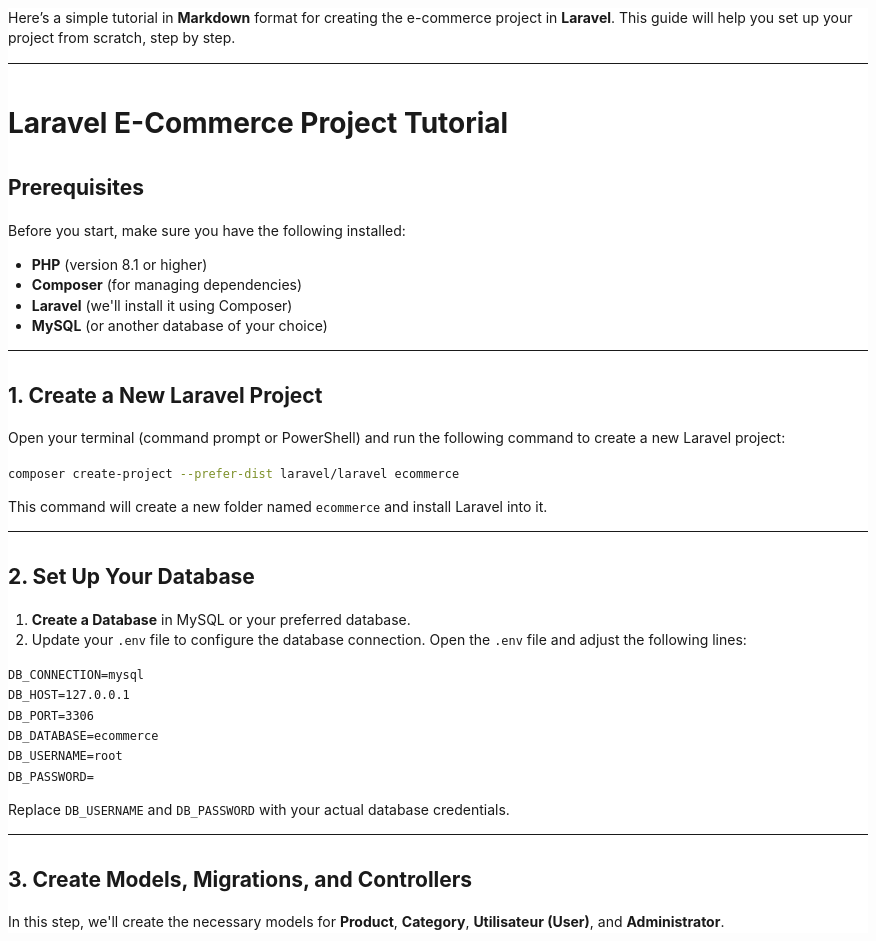 Here’s a simple tutorial in **Markdown** format for creating the e-commerce project in **Laravel**. This guide will help you set up your project from scratch, step by step.

---

# Laravel E-Commerce Project Tutorial

## Prerequisites

Before you start, make sure you have the following installed:

- **PHP** (version 8.1 or higher)
- **Composer** (for managing dependencies)
- **Laravel** (we'll install it using Composer)
- **MySQL** (or another database of your choice)

---

## 1. Create a New Laravel Project

Open your terminal (command prompt or PowerShell) and run the following command to create a new Laravel project:

```bash
composer create-project --prefer-dist laravel/laravel ecommerce
```

This command will create a new folder named `ecommerce` and install Laravel into it.

---

## 2. Set Up Your Database

1. **Create a Database** in MySQL or your preferred database.
2. Update your `.env` file to configure the database connection. Open the `.env` file and adjust the following lines:

```plaintext
DB_CONNECTION=mysql
DB_HOST=127.0.0.1
DB_PORT=3306
DB_DATABASE=ecommerce
DB_USERNAME=root
DB_PASSWORD=
```

Replace `DB_USERNAME` and `DB_PASSWORD` with your actual database credentials.

---

## 3. Create Models, Migrations, and Controllers

In this step, we'll create the necessary models for **Product**, **Category**, **Utilisateur (User)**, and **Administrator**.
